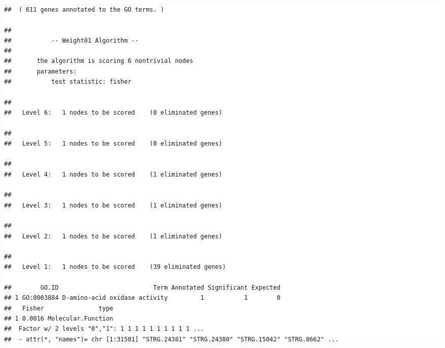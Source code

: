     ##  ( 611 genes annotated to the GO terms. )

    ## 
    ##           -- Weight01 Algorithm -- 
    ## 
    ##       the algorithm is scoring 6 nontrivial nodes
    ##       parameters: 
    ##           test statistic: fisher

    ## 
    ##   Level 6:   1 nodes to be scored    (0 eliminated genes)

    ## 
    ##   Level 5:   1 nodes to be scored    (0 eliminated genes)

    ## 
    ##   Level 4:   1 nodes to be scored    (1 eliminated genes)

    ## 
    ##   Level 3:   1 nodes to be scored    (1 eliminated genes)

    ## 
    ##   Level 2:   1 nodes to be scored    (1 eliminated genes)

    ## 
    ##   Level 1:   1 nodes to be scored    (39 eliminated genes)

    ##        GO.ID                          Term Annotated Significant Expected
    ## 1 GO:0003884 D-amino-acid oxidase activity         1           1        0
    ##   Fisher               type
    ## 1 0.0016 Molecular.Function
    ##  Factor w/ 2 levels "0","1": 1 1 1 1 1 1 1 1 1 1 ...
    ##  - attr(*, "names")= chr [1:31501] "STRG.24381" "STRG.24380" "STRG.15042" "STRG.8662" ...
